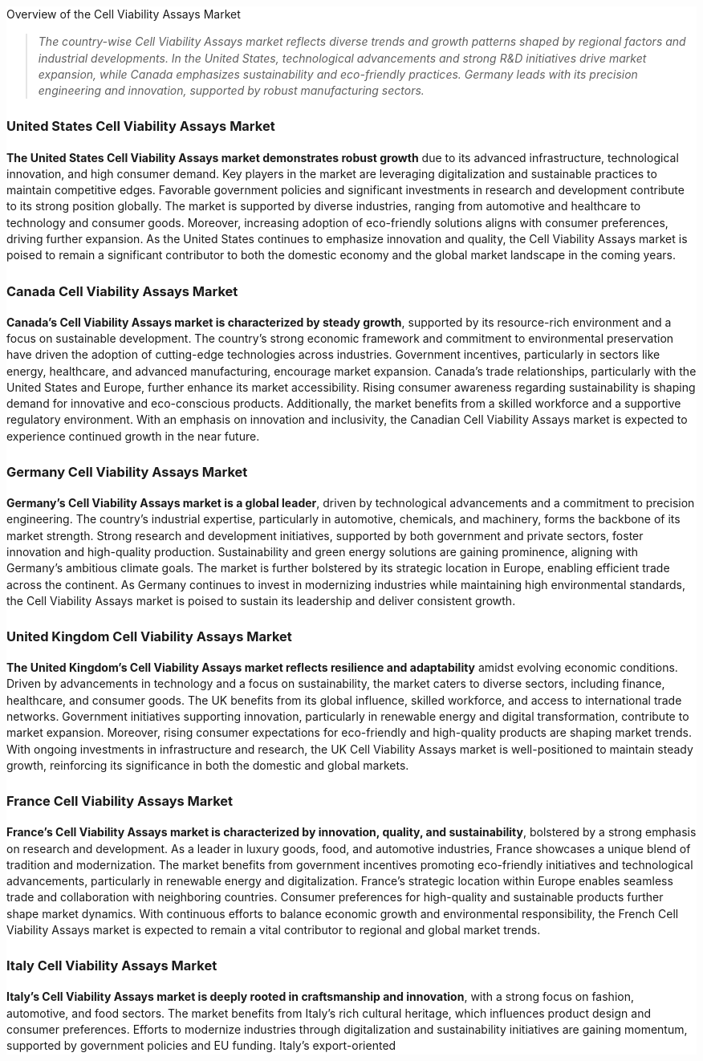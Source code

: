 Overview of the Cell Viability Assays Market<br /></span></h1><blockquote><p><em><span class="">The country-wise Cell Viability Assays market reflects diverse trends and growth patterns shaped by regional factors and industrial developments. In the United States, technological advancements and strong R&amp;D initiatives drive market expansion, while Canada emphasizes sustainability and eco-friendly practices. Germany leads with its precision engineering and innovation, supported by robust manufacturing sectors.</span></em></p></blockquote><h3><strong>United States Cell Viability Assays Market</strong></h3><p><strong>The United States Cell Viability Assays market demonstrates robust growth</strong> due to its advanced infrastructure, technological innovation, and high consumer demand. Key players in the market are leveraging digitalization and sustainable practices to maintain competitive edges. Favorable government policies and significant investments in research and development contribute to its strong position globally. The market is supported by diverse industries, ranging from automotive and healthcare to technology and consumer goods. Moreover, increasing adoption of eco-friendly solutions aligns with consumer preferences, driving further expansion. As the United States continues to emphasize innovation and quality, the Cell Viability Assays market is poised to remain a significant contributor to both the domestic economy and the global market landscape in the coming years.</p><h3><strong>Canada Cell Viability Assays Market</strong></h3><p><strong>Canada&rsquo;s Cell Viability Assays market is characterized by steady growth</strong>, supported by its resource-rich environment and a focus on sustainable development. The country&rsquo;s strong economic framework and commitment to environmental preservation have driven the adoption of cutting-edge technologies across industries. Government incentives, particularly in sectors like energy, healthcare, and advanced manufacturing, encourage market expansion. Canada&rsquo;s trade relationships, particularly with the United States and Europe, further enhance its market accessibility. Rising consumer awareness regarding sustainability is shaping demand for innovative and eco-conscious products. Additionally, the market benefits from a skilled workforce and a supportive regulatory environment. With an emphasis on innovation and inclusivity, the Canadian Cell Viability Assays market is expected to experience continued growth in the near future.</p><h3><strong>Germany Cell Viability Assays Market</strong></h3><p><strong>Germany&rsquo;s Cell Viability Assays market is a global leader</strong>, driven by technological advancements and a commitment to precision engineering. The country&rsquo;s industrial expertise, particularly in automotive, chemicals, and machinery, forms the backbone of its market strength. Strong research and development initiatives, supported by both government and private sectors, foster innovation and high-quality production. Sustainability and green energy solutions are gaining prominence, aligning with Germany&rsquo;s ambitious climate goals. The market is further bolstered by its strategic location in Europe, enabling efficient trade across the continent. As Germany continues to invest in modernizing industries while maintaining high environmental standards, the Cell Viability Assays market is poised to sustain its leadership and deliver consistent growth.</p><h3><strong>United Kingdom Cell Viability Assays Market</strong></h3><p><strong>The United Kingdom&rsquo;s Cell Viability Assays market reflects resilience and adaptability</strong> amidst evolving economic conditions. Driven by advancements in technology and a focus on sustainability, the market caters to diverse sectors, including finance, healthcare, and consumer goods. The UK benefits from its global influence, skilled workforce, and access to international trade networks. Government initiatives supporting innovation, particularly in renewable energy and digital transformation, contribute to market expansion. Moreover, rising consumer expectations for eco-friendly and high-quality products are shaping market trends. With ongoing investments in infrastructure and research, the UK Cell Viability Assays market is well-positioned to maintain steady growth, reinforcing its significance in both the domestic and global markets.</p><h3><strong>France Cell Viability Assays Market</strong></h3><p><strong>France&rsquo;s Cell Viability Assays market is characterized by innovation, quality, and sustainability</strong>, bolstered by a strong emphasis on research and development. As a leader in luxury goods, food, and automotive industries, France showcases a unique blend of tradition and modernization. The market benefits from government incentives promoting eco-friendly initiatives and technological advancements, particularly in renewable energy and digitalization. France&rsquo;s strategic location within Europe enables seamless trade and collaboration with neighboring countries. Consumer preferences for high-quality and sustainable products further shape market dynamics. With continuous efforts to balance economic growth and environmental responsibility, the French Cell Viability Assays market is expected to remain a vital contributor to regional and global market trends.</p><h3><strong>Italy Cell Viability Assays Market</strong></h3><p><strong>Italy&rsquo;s Cell Viability Assays market is deeply rooted in craftsmanship and innovation</strong>, with a strong focus on fashion, automotive, and food sectors. The market benefits from Italy&rsquo;s rich cultural heritage, which influences product design and consumer preferences. Efforts to modernize industries through digitalization and sustainability initiatives are gaining momentum, supported by government policies and EU funding. Italy&rsquo;s export-oriented